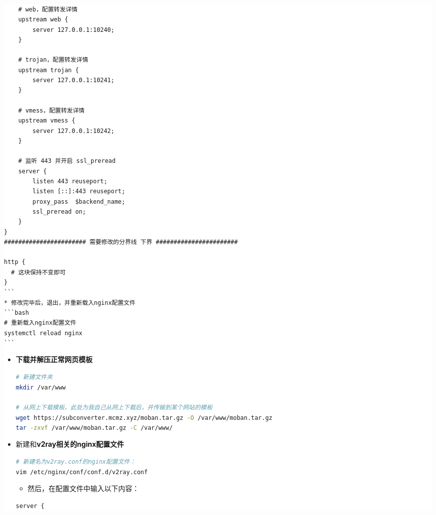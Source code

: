         # web，配置转发详情
        upstream web {
            server 127.0.0.1:10240;
        }

        # trojan，配置转发详情
        upstream trojan {
            server 127.0.0.1:10241;
        }

        # vmess，配置转发详情
        upstream vmess {
            server 127.0.0.1:10242;
        }

        # 监听 443 并开启 ssl_preread
        server {
            listen 443 reuseport;
            listen [::]:443 reuseport;
            proxy_pass  $backend_name;
            ssl_preread on;
        }
    }
    ####################### 需要修改的分界线 下界 #######################

    http {
      # 这块保持不变即可
    }
    ```
    * 修改完毕后，退出，并重新载入nginx配置文件
    ```bash
    # 重新载入nginx配置文件
    systemctl reload nginx
    ```

  * **下载并解压正常网页模板**
    ```bash
    # 新建文件夹
    mkdir /var/www
    
    # 从网上下载模板，此处为我自己从网上下载后，并传输到某个网站的模板
    wget https://subconverter.mcmz.xyz/moban.tar.gz -O /var/www/moban.tar.gz
    tar -zxvf /var/www/moban.tar.gz -C /var/www/
    ```
  * 新建和**v2ray相关的nginx配置文件**
    ```bash
    # 新建名为v2ray.conf的nginx配置文件：
    vim /etc/nginx/conf/conf.d/v2ray.conf
    ```
    * 然后，在配置文件中输入以下内容：
    ```nginx
    server {